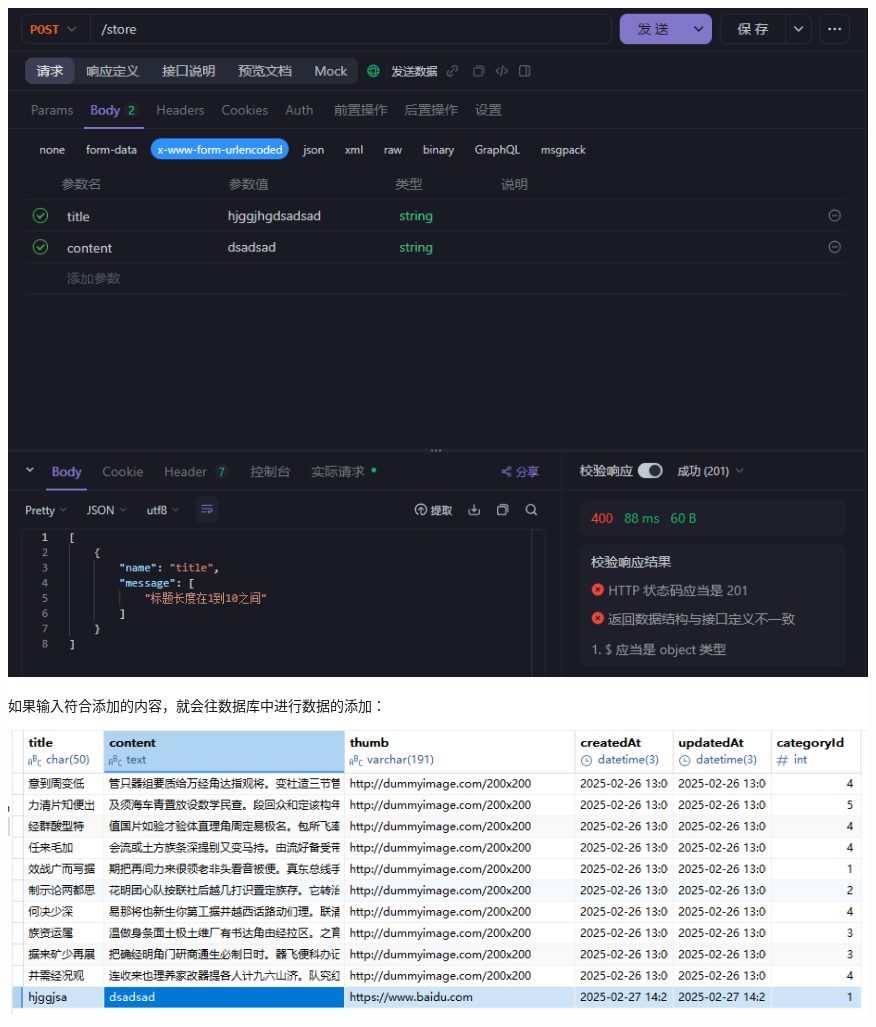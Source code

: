 ![image-20250227214512835](../images/image-20250227214512835.png)

如果输入符合添加的内容，就会往数据库中进行数据的添加：

![image-20250227222601454](../images/image-20250227222601454.png)
